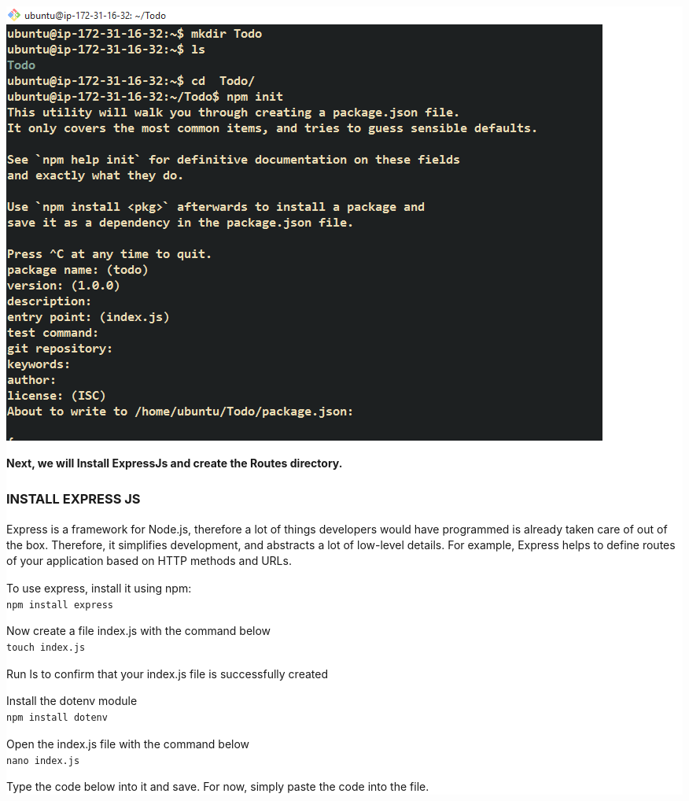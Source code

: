 ![alt](https://github.com/IwunzeGE/DevOps-Project/blob/0636e30f9680e6c72bf7c2aa139a373a2a4ea7d0/MERN%20Stack/images/Capture.PNG)

**Next, we will Install ExpressJs and create the Routes directory.**

### INSTALL EXPRESS JS

Express is a framework for Node.js, therefore a lot of things developers would have programmed is already taken care of out of the box. Therefore, it simplifies development, and abstracts a lot of low-level details. For example, Express helps to define routes of your application based on HTTP methods and URLs.

To use express, install it using npm:  
`npm install express`

Now create a file index.js with the command below  
`touch index.js`

Run ls to confirm that your index.js file is successfully created

Install the dotenv module  
`npm install dotenv`

Open the index.js file with the command below  
`nano index.js`

Type the code below into it and save. For now, simply paste the code into the file.

